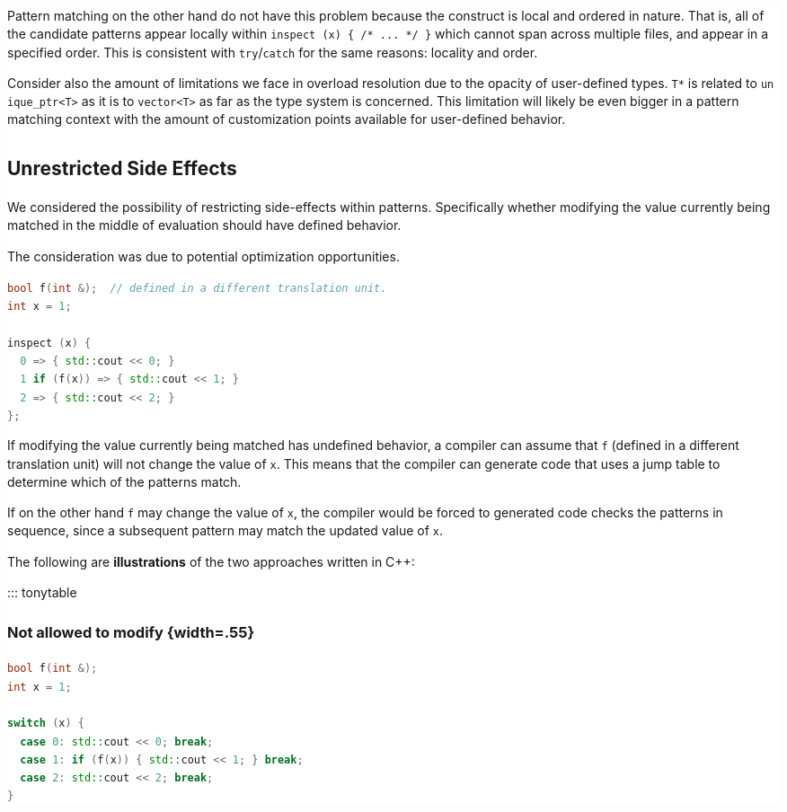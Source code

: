 Pattern matching on the other hand do not have this problem because
the construct is local and ordered in nature. That is, all of the candidate
patterns appear locally within `inspect (x) { /* ... */ }` which cannot span
across multiple files, and appear in a specified order. This is consistent with
`try`/`catch` for the same reasons: locality and order.

Consider also the amount of limitations we face in overload resolution due
to the opacity of user-defined types. `T*` is related to `unique_ptr<T>` as
it is to `vector<T>` as far as the type system is concerned. This limitation
will likely be even bigger in a pattern matching context with the amount of
customization points available for user-defined behavior.

## Unrestricted Side Effects

We considered the possibility of restricting side-effects within patterns.
Specifically whether modifying the value currently being matched in the middle
of evaluation should have defined behavior.

The consideration was due to potential optimization opportunities.

```cpp
bool f(int &);  // defined in a different translation unit.
int x = 1;

inspect (x) {
  0 => { std::cout << 0; }
  1 if (f(x)) => { std::cout << 1; }
  2 => { std::cout << 2; }
};
```

If modifying the value currently being matched has undefined behavior,
a compiler can assume that `f` (defined in a different translation unit)
will not change the value of `x`. This means that the compiler can generate
code that uses a jump table to determine which of the patterns match.

If on the other hand `f` may change the value of `x`, the compiler would be
forced to generated code checks the patterns in sequence, since a subsequent
pattern may match the updated value of `x`.

The following are __illustrations__ of the two approaches written in C++:

::: tonytable

### Not allowed to modify {width=.55}
```cpp
bool f(int &);
int x = 1;

switch (x) {
  case 0: std::cout << 0; break;
  case 1: if (f(x)) { std::cout << 1; } break;
  case 2: std::cout << 2; break;
}
```
